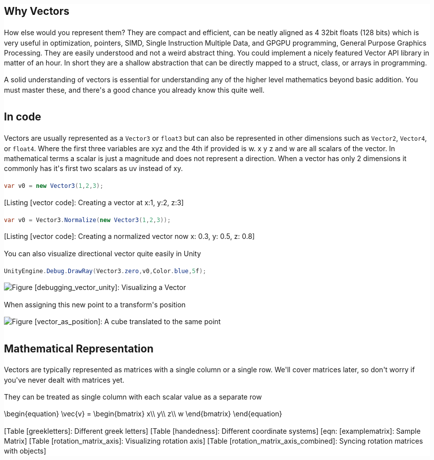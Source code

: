 ## Why Vectors

How else would you represent them? They are compact and efficient, can be neatly aligned as 4 32bit floats (128 bits) which is very useful in optimization, pointers, SIMD, Single Instruction Multiple Data, and GPGPU programming, General Purpose Graphics Processing. They are easily understood and not a weird abstract thing. You could implement a nicely featured Vector API library in matter of an hour. In short they are a shallow abstraction that can be directly mapped to a struct, class, or arrays in programming.

A solid understanding of vectors is essential for understanding any of the higher level mathematics beyond basic addition. You must master these, and there's a good chance you already know this quite well.


## In code

Vectors are usually represented as a `Vector3` or `float3` but can also be represented in other dimensions such as `Vector2`, `Vector4`, or `float4`. Where the first three variables are xyz and the 4th if provided is w. x y z and w are all scalars of the vector. In mathematical terms a scalar is just a magnitude and does not represent a direction. When a vector has only 2 dimensions it commonly has it's first two scalars as uv instead of xy.


~~~C#
var v0 = new Vector3(1,2,3);
~~~
[Listing [vector code]: Creating a vector at x:1, y:2, z:3]


~~~C#
var v0 = Vector3.Normalize(new Vector3(1,2,3));
~~~
[Listing [vector code]: Creating a normalized vector now x: 0.3, y: 0.5, z: 0.8]

You can also visualize directional vector quite easily in Unity
~~~C#
UnityEngine.Debug.DrawRay(Vector3.zero,v0,Color.blue,5f);
~~~

![Figure [debugging_vector_unity]: Visualizing a Vector](https://i.imgur.com/oj7qd0m.png)

When assigning this new point to a transform's position

![Figure [vector_as_position]: A cube translated to the same point](https://i.imgur.com/6OKpqKg.png)



## Mathematical Representation

Vectors are typically represented as matrices with a single column or a single row. We'll cover matrices later, so don't worry if you've never dealt with matrices yet.

They can be treated as single column with each scalar value as a separate row 

\begin{equation}
\vec{v} =
\begin{bmatrix}
x\\\\
y\\\\
z\\\\
w
\end{bmatrix}
\end{equation}


[Table [greekletters]: Different greek letters]
[Table [handedness]: Different coordinate systems]
[eqn: [examplematrix]: Sample Matrix]
[Table [rotation_matrix_axis]: Visualizing rotation axis]
[Table [rotation_matrix_axis_combined]: Syncing rotation matrices with objects]